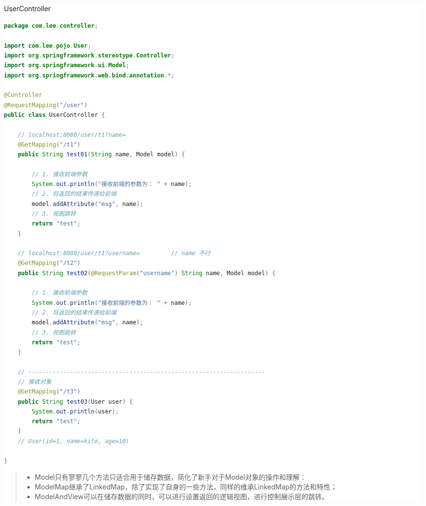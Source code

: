 UserController

```java
package com.lee.controller;

import com.lee.pojo.User;
import org.springframework.stereotype.Controller;
import org.springframework.ui.Model;
import org.springframework.web.bind.annotation.*;

@Controller
@RequestMapping("/user")
public class UserController {

    // localhost:8080/user/t1?name=
    @GetMapping("/t1")
    public String test01(String name, Model model) {

        // 1. 接收前端参数
        System.out.println("接收前端的参数为： " + name);
        // 2. 将返回的结果传递给前端
        model.addAttribute("msg", name);
        // 3. 视图跳转
        return "test";
    }

    // localhost:8080/user/t1?username=         // name 不行
    @GetMapping("/t2")
    public String test02(@RequestParam("username") String name, Model model) {

        // 1. 接收前端参数
        System.out.println("接收前端的参数为： " + name);
        // 2. 将返回的结果传递给前端
        model.addAttribute("msg", name);
        // 3. 视图跳转
        return "test";
    }

    // --------------------------------------------------------------------
    // 接收对象
    @GetMapping("/t3")
    public String test03(User user) {
        System.out.println(user);
        return "test";
    }
    // User(id=1, name=kite, age=10)

}
```

> - Model只有寥寥几个方法只适合用于储存数据，简化了新手对于Model对象的操作和理解：
> - ModelMap继承了LinkedMap，除了实现了自身的一些方法，同样的维承LinkedMap的方法和特性；
> - ModelAndView可以在储存数据的同时，可以进行设置返回的逻辑视图，进行控制展示层的跳转。

